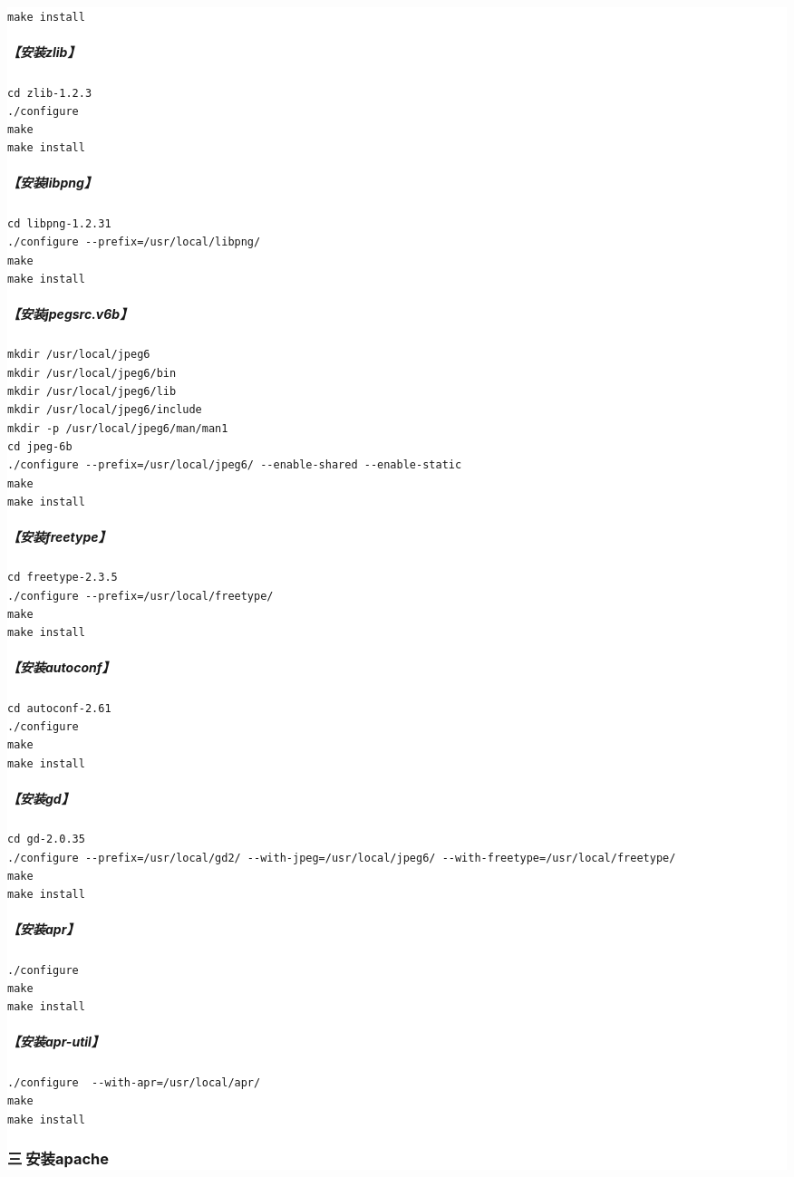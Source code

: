 ```
make install  
```
##### 【安装zlib】
```
cd zlib-1.2.3  
./configure  
make  
make install
```
##### 【安装libpng】
```
cd libpng-1.2.31  
./configure --prefix=/usr/local/libpng/  
make  
make install  
```
##### 【安装jpegsrc.v6b】
```
mkdir /usr/local/jpeg6  
mkdir /usr/local/jpeg6/bin  
mkdir /usr/local/jpeg6/lib  
mkdir /usr/local/jpeg6/include  
mkdir -p /usr/local/jpeg6/man/man1  
cd jpeg-6b  
./configure --prefix=/usr/local/jpeg6/ --enable-shared --enable-static  
make  
make install  
```
##### 【安装freetype】
```
cd freetype-2.3.5  
./configure --prefix=/usr/local/freetype/  
make  
make install  
```
##### 【安装autoconf】
```
cd autoconf-2.61  
./configure  
make  
make install
```
##### 【安装gd】  
```
cd gd-2.0.35  
./configure --prefix=/usr/local/gd2/ --with-jpeg=/usr/local/jpeg6/ --with-freetype=/usr/local/freetype/  
make  
make install  
```
##### 【安装apr】
```
./configure
make
make install
```
##### 【安装apr-util】
```
./configure  --with-apr=/usr/local/apr/
make
make install
```
### 三 安装apache
